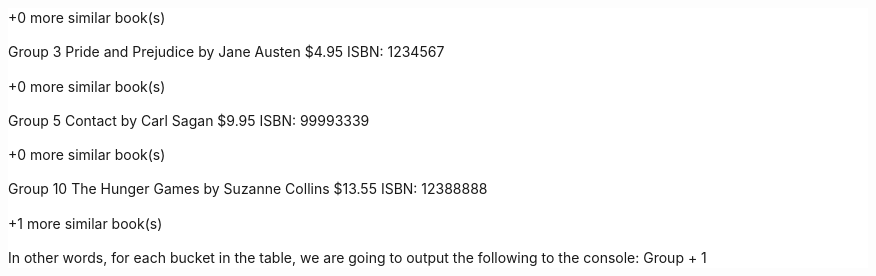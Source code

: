 +0 more similar book(s)


Group 3
Pride and Prejudice by Jane Austen
$4.95
ISBN: 1234567

+0 more similar book(s)


Group 5
Contact by Carl Sagan
$9.95
ISBN: 99993339

+0 more similar book(s)


Group 10
The Hunger Games by Suzanne Collins
$13.55
ISBN: 12388888

+1 more similar book(s)



In other words, for each bucket in the table, we are going to output the following to the console:
Group <index> + 1
<title> by <author>
$<X.XX>
ISBN : <isbn>
+<# books at that bucket -1> similar book(s)
__________________________________

Note that if the bucket contains no books, there will be no output for that bucket
Also, please note that there are no <> around the output. The <> are conventionally used to mean fill in the blank. You should get used to this convention as you will likely see it again in computer science.


Counting items at a bucket using the countBucket function

For this function, you will need to count the number of Books at a specific index or bucket.
Note that this function is a helper to printTable, which provides a tally of how many books are stored at each index as part of its output (see above).


Searching the Table

Our search function will search for a particular book to determine at which bucket it is stored in the Table.
Our first step will be to call the hash function to determine which index the book would be hashed to.
Next, you will need to search through the values at this bucket to determine if the book is stored at that bucket.
If you find the book, return the bucket or index.
If the book is not in the table, your function should return -1.
Note that you can use one of your List functions to complete this search. Which one would be more efficient?
